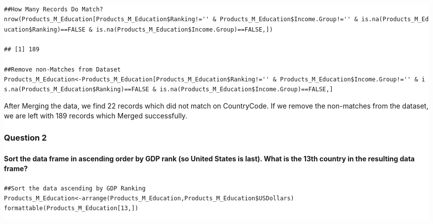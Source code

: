     ##How Many Records Do Match?
    nrow(Products_M_Education[Products_M_Education$Ranking!='' & Products_M_Education$Income.Group!='' & is.na(Products_M_Education$Ranking)==FALSE & is.na(Products_M_Education$Income.Group)==FALSE,])

    ## [1] 189

    ##Remove non-Matches from Dataset
    Products_M_Education<-Products_M_Education[Products_M_Education$Ranking!='' & Products_M_Education$Income.Group!='' & is.na(Products_M_Education$Ranking)==FALSE & is.na(Products_M_Education$Income.Group)==FALSE,]

After Merging the data, we find 22 records which did not match on
CountryCode. If we remove the non-matches from the dataset, we are left
with 189 records which Merged successfully.

### Question 2

#### Sort the data frame in ascending order by GDP rank (so United States is last). What is the 13th country in the resulting data frame?

    ##Sort the data ascending by GDP Ranking
    Products_M_Education<-arrange(Products_M_Education,Products_M_Education$USDollars)
    formattable(Products_M_Education[13,])

<table style="width:1128%;">
<colgroup>
<col width="5%" />
<col width="18%" />
<col width="12%" />
<col width="29%" />
<col width="15%" />
<col width="8%" />
<col width="29%" />
<col width="29%" />
<col width="37%" />
<col width="25%" />
<col width="19%" />
<col width="31%" />
<col width="36%" />
<col width="34%" />
<col width="20%" />
<col width="40%" />
<col width="47%" />
<col width="40%" />
<col width="29%" />
<col width="43%" />
<col width="23%" />
<col width="48%" />
<col width="44%" />
<col width="23%" />
<col width="43%" />
<col width="45%" />
<col width="70%" />
<col width="40%" />
<col width="38%" />
<col width="33%" />
<col width="26%" />
<col width="41%" />
<col width="20%" />
<col width="15%" />
<col width="29%" />
<col width="29%" />
</colgroup>